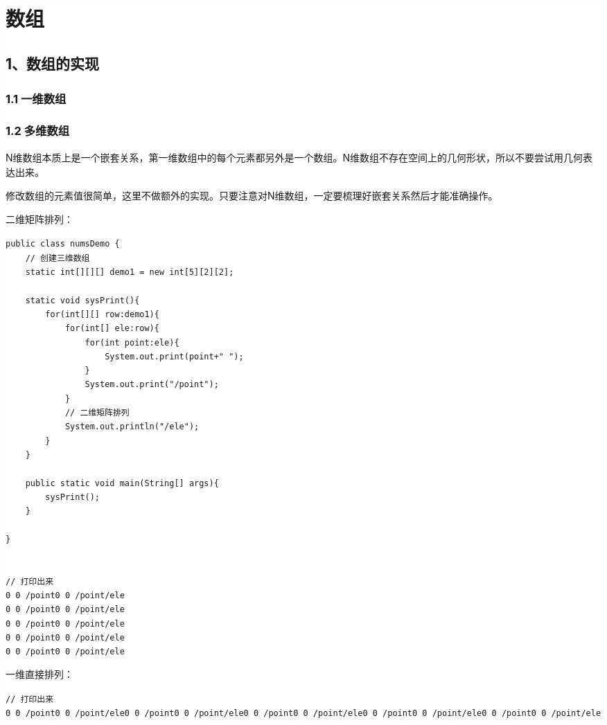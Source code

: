 # 数组

## 1、数组的实现

### 1.1 一维数组

### 1.2 多维数组

N维数组本质上是一个嵌套关系，第一维数组中的每个元素都另外是一个数组。N维数组不存在空间上的几何形状，所以不要尝试用几何表达出来。

修改数组的元素值很简单，这里不做额外的实现。只要注意对N维数组，一定要梳理好嵌套关系然后才能准确操作。

二维矩阵排列：

```
public class numsDemo {
    // 创建三维数组
    static int[][][] demo1 = new int[5][2][2];

    static void sysPrint(){
        for(int[][] row:demo1){
            for(int[] ele:row){
                for(int point:ele){
                    System.out.print(point+" ");
                }
                System.out.print("/point");
            }
            // 二维矩阵排列
            System.out.println("/ele");
        }
    }

    public static void main(String[] args){
        sysPrint();
    }

}


// 打印出来
0 0 /point0 0 /point/ele
0 0 /point0 0 /point/ele
0 0 /point0 0 /point/ele
0 0 /point0 0 /point/ele
0 0 /point0 0 /point/ele

```

一维直接排列：

```
// 打印出来
0 0 /point0 0 /point/ele0 0 /point0 0 /point/ele0 0 /point0 0 /point/ele0 0 /point0 0 /point/ele0 0 /point0 0 /point/ele

```
